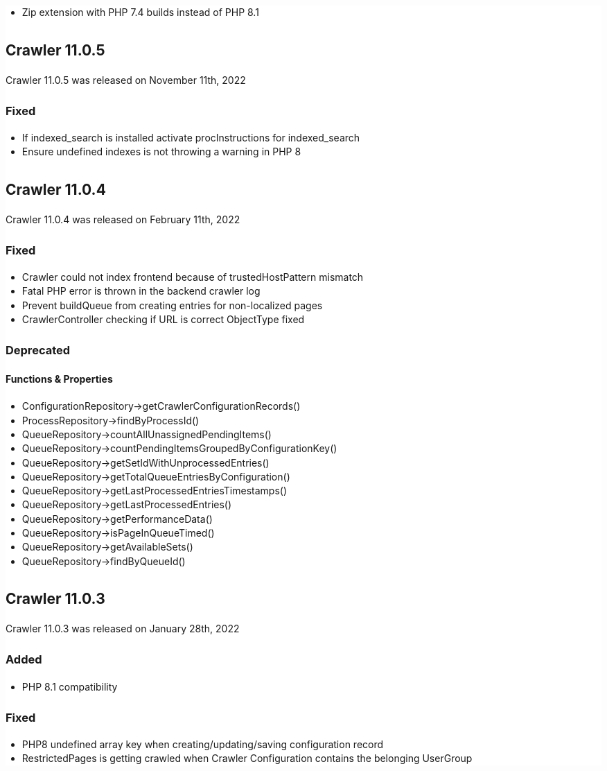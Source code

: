 * Zip extension with PHP 7.4 builds instead of PHP 8.1

## Crawler 11.0.5

Crawler 11.0.5 was released on November 11th, 2022

### Fixed

* If indexed_search is installed activate procInstructions for indexed_search
* Ensure undefined indexes is not throwing a warning in PHP 8

## Crawler 11.0.4

Crawler 11.0.4 was released on February 11th, 2022

### Fixed

* Crawler could not index frontend because of trustedHostPattern mismatch
* Fatal PHP error is thrown in the backend crawler log
* Prevent buildQueue from creating entries for non-localized pages
* CrawlerController checking if URL is correct ObjectType fixed

### Deprecated

#### Functions & Properties

* ConfigurationRepository->getCrawlerConfigurationRecords()
* ProcessRepository->findByProcessId()
* QueueRepository->countAllUnassignedPendingItems()
* QueueRepository->countPendingItemsGroupedByConfigurationKey()
* QueueRepository->getSetIdWithUnprocessedEntries()
* QueueRepository->getTotalQueueEntriesByConfiguration()
* QueueRepository->getLastProcessedEntriesTimestamps()
* QueueRepository->getLastProcessedEntries()
* QueueRepository->getPerformanceData()
* QueueRepository->isPageInQueueTimed()
* QueueRepository->getAvailableSets()
* QueueRepository->findByQueueId()

## Crawler 11.0.3

Crawler 11.0.3 was released on January 28th, 2022

### Added

* PHP 8.1 compatibility

### Fixed

* PHP8 undefined array key when creating/updating/saving configuration record
* RestrictedPages is getting crawled when Crawler Configuration contains the belonging UserGroup
